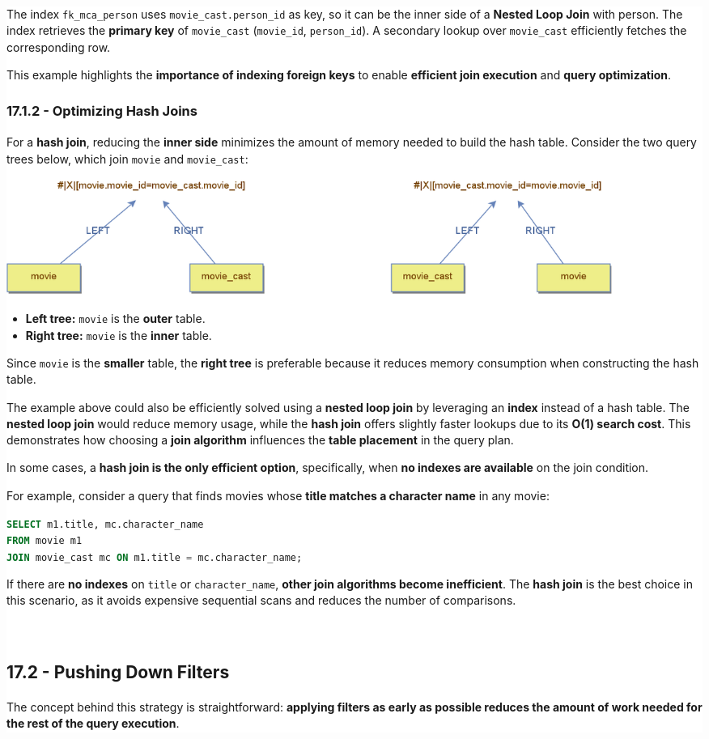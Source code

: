 The index `fk_mca_person` uses `movie_cast.person_id` as key, so it can be the inner side of a **Nested Loop Join** with person.  The index retrieves the **primary key** of `movie_cast` (`movie_id`, `person_id`).  A secondary lookup over `movie_cast` efficiently fetches the corresponding row.  

This example highlights the **importance of indexing foreign keys** to enable **efficient join execution** and **query optimization**.  


### 17.1.2 - Optimizing Hash Joins  

For a **hash join**, reducing the **inner side** minimizes the amount of memory needed to build the hash table. Consider the two query trees below, which join `movie` and `movie_cast`:  

<img src="assets/images/opt_join4.png" alt="Joining movie and movie_cast with a hash join" width="750"/>  

- **Left tree:** `movie` is the **outer** table.  
- **Right tree:** `movie` is the **inner** table.  

Since `movie` is the **smaller** table, the **right tree** is preferable because it reduces memory consumption when constructing the hash table.  

The example above could also be efficiently solved using a **nested loop join** by leveraging an **index** instead of a hash table. The **nested loop join** would reduce memory usage, while the **hash join** offers slightly faster lookups due to its **O(1) search cost**. This demonstrates how choosing a **join algorithm** influences the **table placement** in the query plan.  

In some cases, a **hash join is the only efficient option**, specifically, when **no indexes are available** on the join condition.  

For example, consider a query that finds movies whose **title matches a character name** in any movie:  

```sql
SELECT m1.title, mc.character_name
FROM movie m1
JOIN movie_cast mc ON m1.title = mc.character_name;
```

If there are **no indexes** on `title` or `character_name`, **other join algorithms become inefficient**. The **hash join** is the best choice in this scenario, as it avoids expensive sequential scans and reduces the number of comparisons.

<br>

## 17.2 - Pushing Down Filters  

The concept behind this strategy is straightforward: **applying filters as early as possible reduces the amount of work needed for the rest of the query execution**.  
